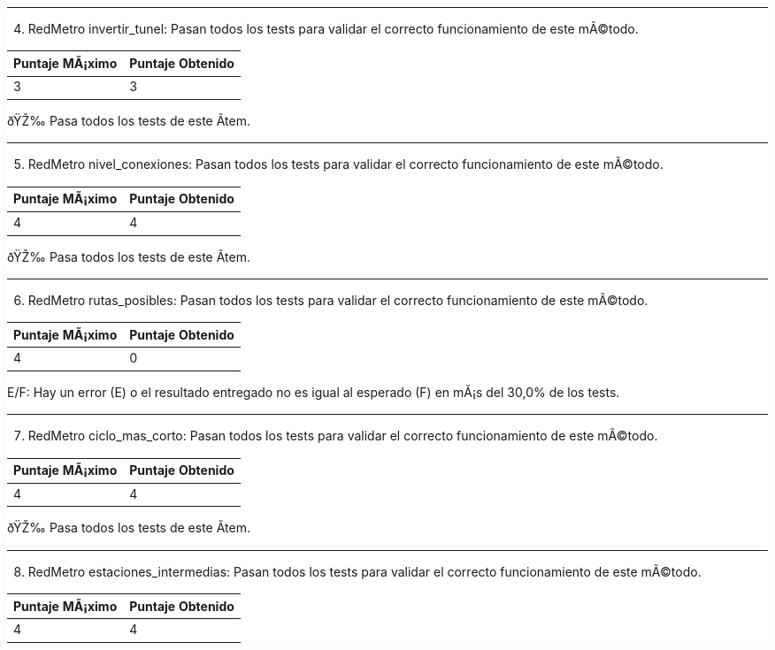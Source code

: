 --------------


4. RedMetro invertir_tunel: Pasan todos los tests para validar el correcto funcionamiento de este mÃ©todo.

| Puntaje MÃ¡ximo | Puntaje Obtenido |
| -------------- | ---------------- |
| 3              | 3               |

ðŸŽ‰ Pasa todos los tests de este Ã­tem.

--------------


5. RedMetro nivel_conexiones: Pasan todos los tests para validar el correcto funcionamiento de este mÃ©todo.

| Puntaje MÃ¡ximo | Puntaje Obtenido |
| -------------- | ---------------- |
| 4              | 4               |

ðŸŽ‰ Pasa todos los tests de este Ã­tem.

--------------


6. RedMetro rutas_posibles: Pasan todos los tests para validar el correcto funcionamiento de este mÃ©todo.

| Puntaje MÃ¡ximo | Puntaje Obtenido |
| -------------- | ---------------- |
| 4              | 0               |

E/F: Hay un error (E) o el resultado entregado no es igual al esperado (F) en mÃ¡s del 30,0% de los tests.

--------------


7. RedMetro ciclo_mas_corto: Pasan todos los tests para validar el correcto funcionamiento de este mÃ©todo.

| Puntaje MÃ¡ximo | Puntaje Obtenido |
| -------------- | ---------------- |
| 4              | 4               |

ðŸŽ‰ Pasa todos los tests de este Ã­tem.

--------------


8. RedMetro estaciones_intermedias: Pasan todos los tests para validar el correcto funcionamiento de este mÃ©todo.

| Puntaje MÃ¡ximo | Puntaje Obtenido |
| -------------- | ---------------- |
| 4              | 4               |
